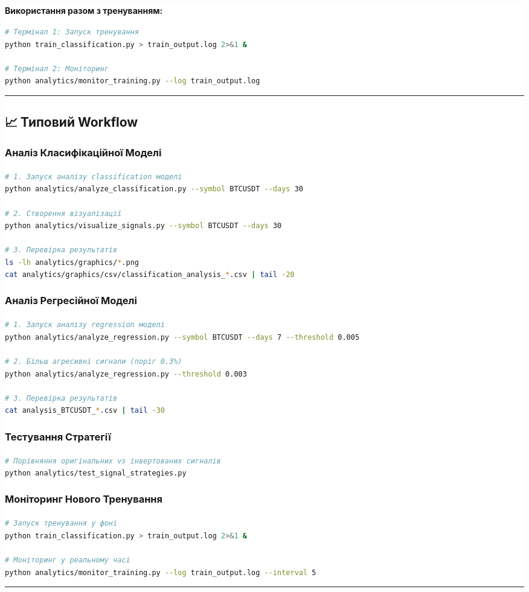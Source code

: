 **Використання разом з тренуванням:**
```bash
# Термінал 1: Запуск тренування
python train_classification.py > train_output.log 2>&1 &

# Термінал 2: Моніторинг
python analytics/monitor_training.py --log train_output.log
```

---

## 📈 Типовий Workflow

### Аналіз Класифікаційної Моделі
```bash
# 1. Запуск аналізу classification моделі
python analytics/analyze_classification.py --symbol BTCUSDT --days 30

# 2. Створення візуалізації
python analytics/visualize_signals.py --symbol BTCUSDT --days 30

# 3. Перевірка результатів
ls -lh analytics/graphics/*.png
cat analytics/graphics/csv/classification_analysis_*.csv | tail -20
```

### Аналіз Регресійної Моделі
```bash
# 1. Запуск аналізу regression моделі
python analytics/analyze_regression.py --symbol BTCUSDT --days 7 --threshold 0.005

# 2. Більш агресивні сигнали (поріг 0.3%)
python analytics/analyze_regression.py --threshold 0.003

# 3. Перевірка результатів
cat analysis_BTCUSDT_*.csv | tail -30
```

### Тестування Стратегії
```bash
# Порівняння оригінальних vs інвертованих сигналів
python analytics/test_signal_strategies.py
```

### Моніторинг Нового Тренування
```bash
# Запуск тренування у фоні
python train_classification.py > train_output.log 2>&1 &

# Моніторинг у реальному часі
python analytics/monitor_training.py --log train_output.log --interval 5
```

---